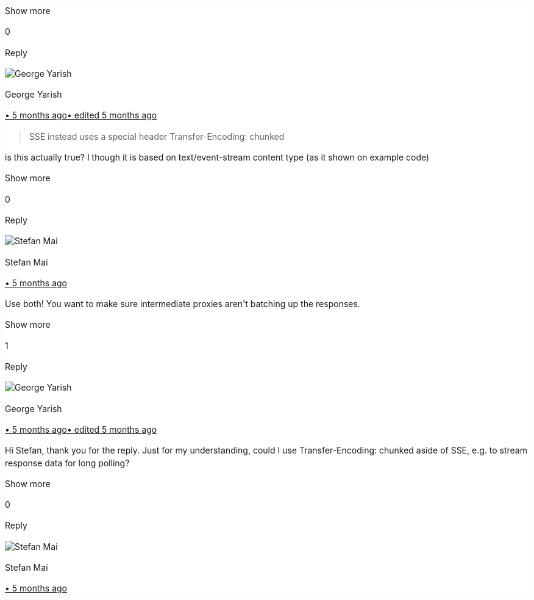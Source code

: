Show more

0

Reply

![George Yarish](https://lh3.googleusercontent.com/a/ACg8ocKaWULPLDzaxkgBDyDHOkyvjcYLBx-dGQnOVofJ82KTzoLSiw=s96-c)

George Yarish

[• 5 months ago• edited 5 months ago](https://www.hellointerview.com/learn/system-design/patterns/realtime-updates#comment-cm8hz9vk400ilv7ntz7kncpyc)

> SSE instead uses a special header Transfer-Encoding: chunked

is this actually true? I though it is based on text/event-stream content type (as it shown on example code)

Show more

0

Reply

![Stefan Mai](https://www.hellointerview.com/_next/image?url=%2F_next%2Fstatic%2Fmedia%2Fstefan-headshot.05026b70.png&w=96&q=75)

Stefan Mai

[• 5 months ago](https://www.hellointerview.com/learn/system-design/patterns/realtime-updates#comment-cm8hzxasb00efwoxagm01ei8t)

Use both! You want to make sure intermediate proxies aren't batching up the responses.

Show more

1

Reply

![George Yarish](https://lh3.googleusercontent.com/a/ACg8ocKaWULPLDzaxkgBDyDHOkyvjcYLBx-dGQnOVofJ82KTzoLSiw=s96-c)

George Yarish

[• 5 months ago• edited 5 months ago](https://www.hellointerview.com/learn/system-design/patterns/realtime-updates#comment-cm8ioty6500k7sn6x8c4n1k14)

Hi Stefan, thank you for the reply. Just for my understanding, could I use Transfer-Encoding: chunked aside of SSE, e.g. to stream response data for long polling?

Show more

0

Reply

![Stefan Mai](https://www.hellointerview.com/_next/image?url=%2F_next%2Fstatic%2Fmedia%2Fstefan-headshot.05026b70.png&w=96&q=75)

Stefan Mai

[• 5 months ago](https://www.hellointerview.com/learn/system-design/patterns/realtime-updates#comment-cm8ivxs7k00nysn6xdni3sr4q)
